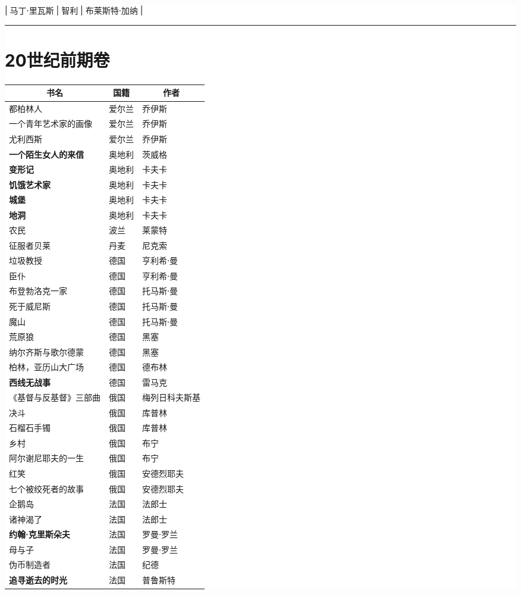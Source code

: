 | 马丁·里瓦斯          | 智利     | 布莱斯特·加纳   |

---

# 20世纪前期卷

| 书名                   | 国籍     | 作者              |
| ---------------------- | -------- | ----------------- |
| 都柏林人               | 爱尔兰   | 乔伊斯            |
| 一个青年艺术家的画像   | 爱尔兰   | 乔伊斯            |
| 尤利西斯               | 爱尔兰   | 乔伊斯            |
| **一个陌生女人的来信** | 奥地利   | 茨威格            |
| **变形记**             | 奥地利   | 卡夫卡            |
| **饥饿艺术家**         | 奥地利   | 卡夫卡            |
| **城堡**               | 奥地利   | 卡夫卡            |
| **地洞**               | 奥地利   | 卡夫卡            |
| 农民                   | 波兰     | 莱蒙特            |
| 征服者贝莱             | 丹麦     | 尼克索            |
| 垃圾教授               | 德国     | 亨利希·曼         |
| 臣仆                   | 德国     | 亨利希·曼         |
| 布登勃洛克一家         | 德国     | 托马斯·曼         |
| 死于威尼斯             | 德国     | 托马斯·曼         |
| 魔山                   | 德国     | 托马斯·曼         |
| 荒原狼                 | 德国     | 黑塞              |
| 纳尔齐斯与歌尔德蒙     | 德国     | 黑塞              |
| 柏林，亚历山大广场     | 德国     | 德布林            |
| **西线无战事**         | 德国     | 雷马克            |
| 《基督与反基督》三部曲 | 俄国     | 梅列日科夫斯基    |
| 决斗                   | 俄国     | 库普林            |
| 石榴石手镯             | 俄国     | 库普林            |
| 乡村                   | 俄国     | 布宁              |
| 阿尔谢尼耶夫的一生     | 俄国     | 布宁              |
| 红笑                   | 俄国     | 安德烈耶夫        |
| 七个被绞死者的故事     | 俄国     | 安德烈耶夫        |
| 企鹅岛                 | 法国     | 法郎士            |
| 诸神渴了               | 法国     | 法郎士            |
| **约翰·克里斯朵夫**    | 法国     | 罗曼·罗兰         |
| 母与子                 | 法国     | 罗曼·罗兰         |
| 伪币制造者             | 法国     | 纪德              |
| **追寻逝去的时光**     | 法国     | 普鲁斯特          |